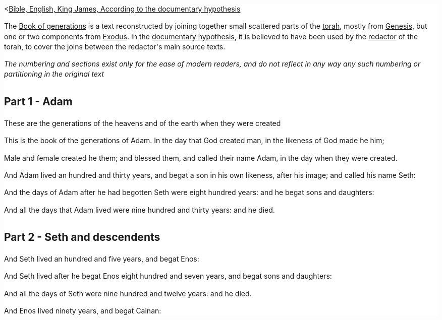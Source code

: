 \<<a
href="Bible,_English,_King_James,_According_to_the_documentary_hypothesis"
class="wikilink"
title="Bible, English, King James, According to the documentary hypothesis">Bible,
English, King James, According to the documentary hypothesis</a>

The <a href="w:Book_of_generations" class="wikilink"
title="Book of generations">Book of generations</a> is a text
reconstructed by joining together small scattered parts of the
<a href="w:torah" class="wikilink" title="torah">torah</a>, mostly from
<a href="w:Genesis" class="wikilink" title="Genesis">Genesis</a>, but
one or two components from
<a href="w:Exodus" class="wikilink" title="Exodus">Exodus</a>. In the
<a href="w:documentary_hypothesis" class="wikilink"
title="documentary hypothesis">documentary hypothesis</a>, it is
believed to have been used by the
<a href="w:Torah_redactor" class="wikilink"
title="redactor">redactor</a> of the torah, to cover the joins between
the redactor's main source texts.

*The numbering and sections exist only for the ease of modern readers,
and do not reflect in any way any such numbering or partitioning in the
original text*

## Part 1 - Adam

These are the generations of the heavens and of the earth when they were
created

This is the book of the generations of Adam. In the day that God created
man, in the likeness of God made he him;

Male and female created he them; and blessed them, and called their name
Adam, in the day when they were created.

And Adam lived an hundred and thirty years, and begat a son in his own
likeness, after his image; and called his name Seth:

And the days of Adam after he had begotten Seth were eight hundred
years: and he begat sons and daughters:

And all the days that Adam lived were nine hundred and thirty years: and
he died.

## Part 2 - Seth and descendents

And Seth lived an hundred and five years, and begat Enos:

And Seth lived after he begat Enos eight hundred and seven years, and
begat sons and daughters:

And all the days of Seth were nine hundred and twelve years: and he
died.

And Enos lived ninety years, and begat Cainan:
